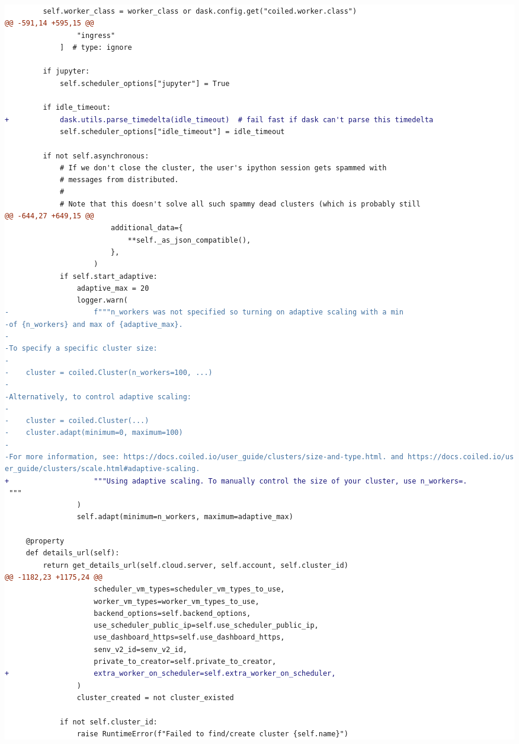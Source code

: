 ```diff
         self.worker_class = worker_class or dask.config.get("coiled.worker.class")
@@ -591,14 +595,15 @@
                 "ingress"
             ]  # type: ignore
 
         if jupyter:
             self.scheduler_options["jupyter"] = True
 
         if idle_timeout:
+            dask.utils.parse_timedelta(idle_timeout)  # fail fast if dask can't parse this timedelta
             self.scheduler_options["idle_timeout"] = idle_timeout
 
         if not self.asynchronous:
             # If we don't close the cluster, the user's ipython session gets spammed with
             # messages from distributed.
             #
             # Note that this doesn't solve all such spammy dead clusters (which is probably still
@@ -644,27 +649,15 @@
                         additional_data={
                             **self._as_json_compatible(),
                         },
                     )
             if self.start_adaptive:
                 adaptive_max = 20
                 logger.warn(
-                    f"""n_workers was not specified so turning on adaptive scaling with a min
-of {n_workers} and max of {adaptive_max}.
-
-To specify a specific cluster size:
-
-    cluster = coiled.Cluster(n_workers=100, ...)
-
-Alternatively, to control adaptive scaling:
-
-    cluster = coiled.Cluster(...)
-    cluster.adapt(minimum=0, maximum=100)
-
-For more information, see: https://docs.coiled.io/user_guide/clusters/size-and-type.html. and https://docs.coiled.io/user_guide/clusters/scale.html#adaptive-scaling.
+                    """Using adaptive scaling. To manually control the size of your cluster, use n_workers=.
 """
                 )
                 self.adapt(minimum=n_workers, maximum=adaptive_max)
 
     @property
     def details_url(self):
         return get_details_url(self.cloud.server, self.account, self.cluster_id)
@@ -1182,23 +1175,24 @@
                     scheduler_vm_types=scheduler_vm_types_to_use,
                     worker_vm_types=worker_vm_types_to_use,
                     backend_options=self.backend_options,
                     use_scheduler_public_ip=self.use_scheduler_public_ip,
                     use_dashboard_https=self.use_dashboard_https,
                     senv_v2_id=senv_v2_id,
                     private_to_creator=self.private_to_creator,
+                    extra_worker_on_scheduler=self.extra_worker_on_scheduler,
                 )
                 cluster_created = not cluster_existed
 
             if not self.cluster_id:
                 raise RuntimeError(f"Failed to find/create cluster {self.name}")
```